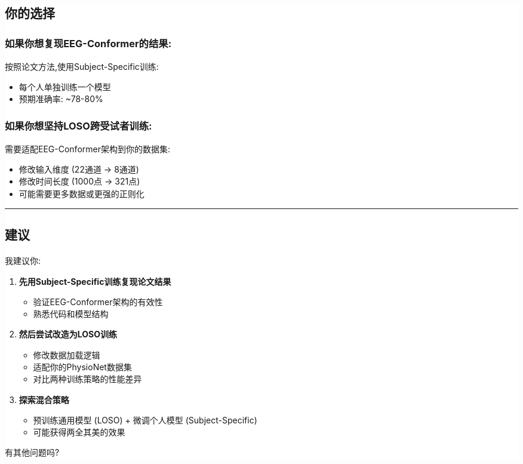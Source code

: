 
## 你的选择

### 如果你想复现EEG-Conformer的结果:

按照论文方法,使用Subject-Specific训练:
- 每个人单独训练一个模型
- 预期准确率: ~78-80%

### 如果你想坚持LOSO跨受试者训练:

需要适配EEG-Conformer架构到你的数据集:
- 修改输入维度 (22通道 → 8通道)
- 修改时间长度 (1000点 → 321点)
- 可能需要更多数据或更强的正则化

---

## 建议

我建议你:

1. **先用Subject-Specific训练复现论文结果**
   - 验证EEG-Conformer架构的有效性
   - 熟悉代码和模型结构

2. **然后尝试改造为LOSO训练**
   - 修改数据加载逻辑
   - 适配你的PhysioNet数据集
   - 对比两种训练策略的性能差异

3. **探索混合策略**
   - 预训练通用模型 (LOSO) + 微调个人模型 (Subject-Specific)
   - 可能获得两全其美的效果

有其他问题吗?
